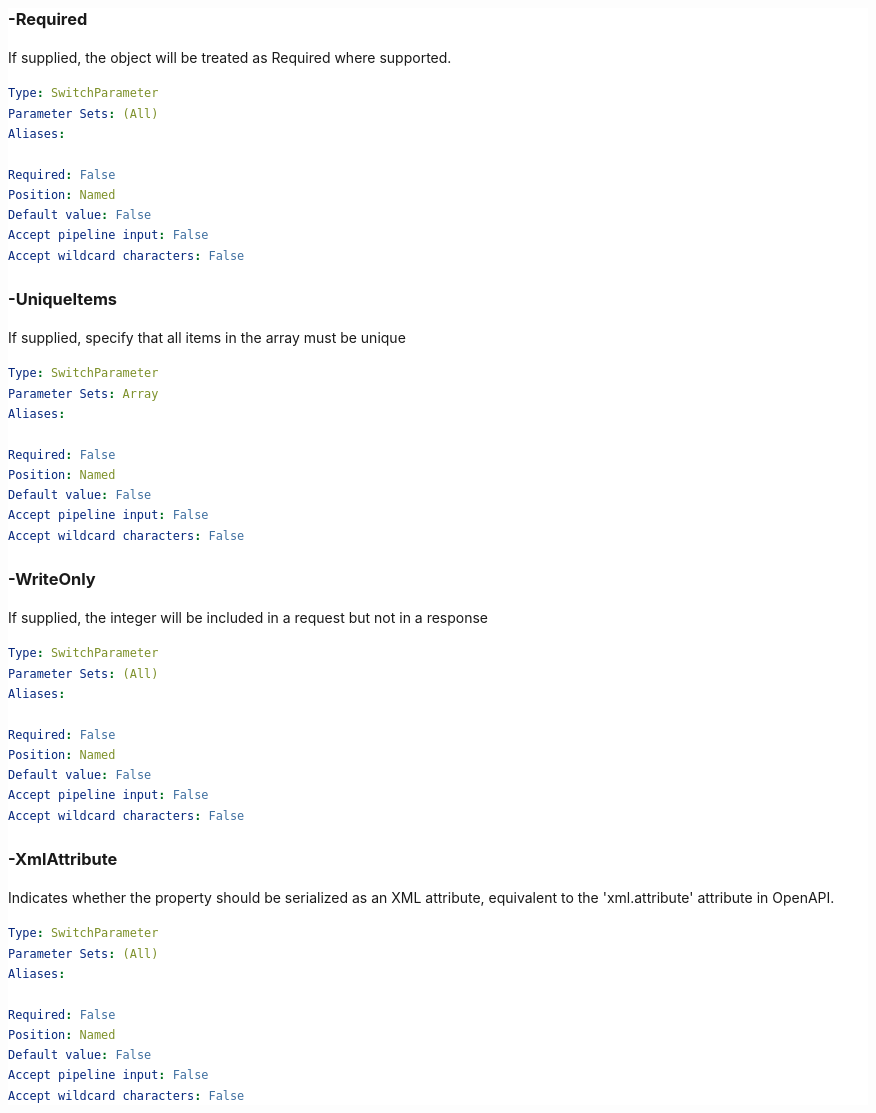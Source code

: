 ### -Required
If supplied, the object will be treated as Required where supported.

```yaml
Type: SwitchParameter
Parameter Sets: (All)
Aliases:

Required: False
Position: Named
Default value: False
Accept pipeline input: False
Accept wildcard characters: False
```

### -UniqueItems
If supplied, specify that all items in the array must be unique

```yaml
Type: SwitchParameter
Parameter Sets: Array
Aliases:

Required: False
Position: Named
Default value: False
Accept pipeline input: False
Accept wildcard characters: False
```

### -WriteOnly
If supplied, the integer will be included in a request but not in a response

```yaml
Type: SwitchParameter
Parameter Sets: (All)
Aliases:

Required: False
Position: Named
Default value: False
Accept pipeline input: False
Accept wildcard characters: False
```

### -XmlAttribute
Indicates whether the property should be serialized as an XML attribute, equivalent to the 'xml.attribute' attribute in OpenAPI.

```yaml
Type: SwitchParameter
Parameter Sets: (All)
Aliases:

Required: False
Position: Named
Default value: False
Accept pipeline input: False
Accept wildcard characters: False
```
